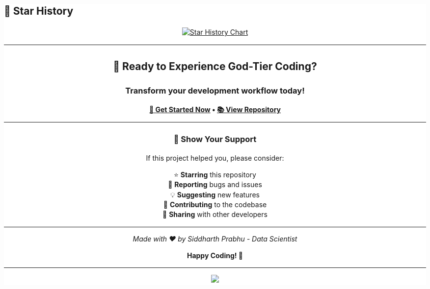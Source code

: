 ## 🌟 Star History

<div align="center">

[![Star History Chart](https://api.star-history.com/svg?repos=sid-2672/god-tier-coding-agent&type=Date)](https://star-history.com/#sid-2672/god-tier-coding-agent&Date)

</div>

---

<div align="center">

## 🚀 **Ready to Experience God-Tier Coding?**

### **Transform your development workflow today!**

**[🌟 Get Started Now](#-quick-start) • [📚 View Repository](https://github.com/sid-2672/god-tier-coding-agent)**

---

### 💝 **Show Your Support**

If this project helped you, please consider:

⭐ **Starring** this repository  
🐛 **Reporting** bugs and issues  
💡 **Suggesting** new features  
🤝 **Contributing** to the codebase  
📢 **Sharing** with other developers  

---

*Made with ❤️ by Siddharth Prabhu - Data Scientist* 

**Happy Coding! 🚀**

---

<img src="https://capsule-render.vercel.app/api?type=waving&color=gradient&height=100&section=footer" width="100%">

</div> 